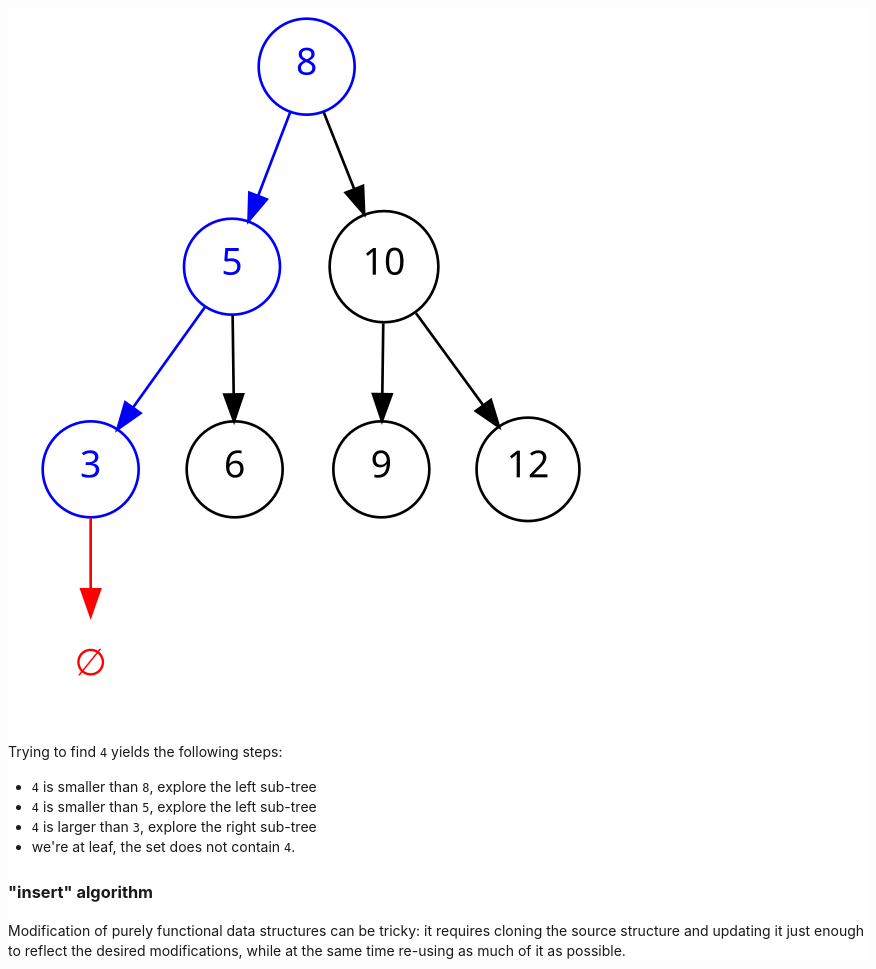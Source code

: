 
![Fig. 3: Looking for a non-existing value](/images/graphs/binarysearchtrees/contains4.svg)

Trying to find `4` yields the following steps:

* `4` is smaller than `8`, explore the left sub-tree
* `4` is smaller than `5`, explore the left sub-tree
* `4` is larger than `3`, explore the right sub-tree
* we're at leaf, the set does not contain `4`.


### "insert" algorithm
Modification of purely functional data structures can be tricky: it requires cloning the source structure and updating
it just enough to reflect the desired modifications, while at the same time re-using as much of it as possible.
